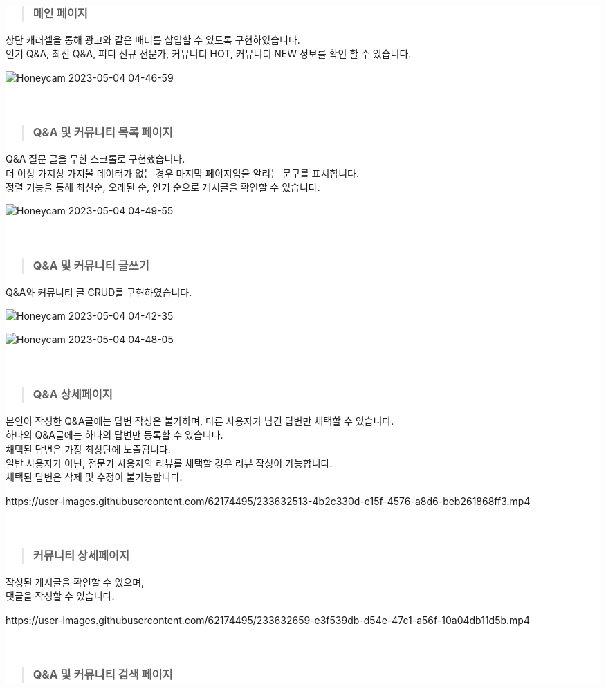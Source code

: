 >### 메인 페이지

상단 캐러셀을 통해 광고와 같은 배너를 삽입할 수 있도록 구현하였습니다.<br/>
인기 Q&A, 최신 Q&A, 퍼디 신규 전문가, 커뮤니티 HOT, 커뮤니티 NEW 정보를 확인 할 수 있습니다.<br/>

![Honeycam 2023-05-04 04-46-59](https://user-images.githubusercontent.com/48672106/236031445-c1a2e3e7-28cf-44dd-8bdc-19f9cbf73efb.gif)


<br/>


>### Q&A 및 커뮤니티 목록 페이지

Q&A 질문 글을 무한 스크롤로 구현했습니다.<br/>
더 이상 가져상 가져올 데이터가 없는 경우 마지막 페이지임을 알리는 문구를 표시합니다.<br/>
정렬 기능을 통해 최신순, 오래된 순, 인기 순으로 게시글을 확인할 수 있습니다.<br/>


![Honeycam 2023-05-04 04-49-55](https://user-images.githubusercontent.com/48672106/236031178-0dafb83f-d7ec-45fc-9899-3680474f50da.gif)


<br/>

>### Q&A 및 커뮤니티 글쓰기

Q&A와 커뮤니티 글 CRUD를 구현하였습니다.<br/>


![Honeycam 2023-05-04 04-42-35](https://user-images.githubusercontent.com/48672106/236030860-5289f89d-87a4-405b-98b0-b9008763788a.gif)


![Honeycam 2023-05-04 04-48-05](https://user-images.githubusercontent.com/48672106/236030821-bab24b37-dd4f-4781-950e-2d0b6fd8b024.gif)


<br/>

>### Q&A 상세페이지

본인이 작성한 Q&A글에는 답변 작성은 불가하며, 다른 사용자가 남긴 답변만 채택할 수 있습니다.<br/>
하나의 Q&A글에는 하나의 답변만 등록할 수 있습니다.<br/>
채택된 답변은 가장 최상단에 노출됩니다.<br/>
일반 사용자가 아닌, 전문가 사용자의 리뷰를 채택할 경우 리뷰 작성이 가능합니다.<br/>
채택된 답변은 삭제 및 수정이 불가능합니다. <br/>

https://user-images.githubusercontent.com/62174495/233632513-4b2c330d-e15f-4576-a8d6-beb261868ff3.mp4

<br/>

>### 커뮤니티 상세페이지

작성된 게시글을 확인할 수 있으며, <br/>
댓글을 작성할 수 있습니다.<br/>


https://user-images.githubusercontent.com/62174495/233632659-e3f539db-d54e-47c1-a56f-10a04db11d5b.mp4

<br/>

>### Q&A 및 커뮤니티 검색 페이지
